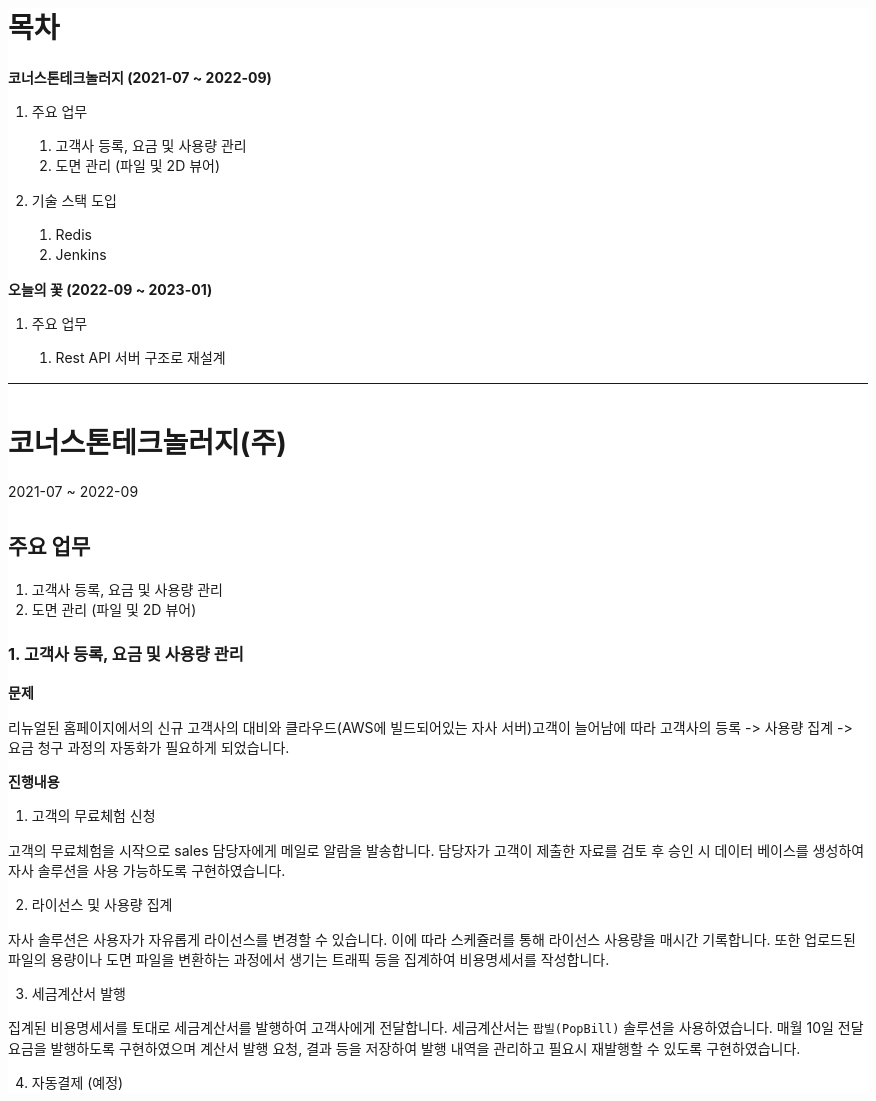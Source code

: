 # 목차

**코너스톤테크놀러지 (2021-07 ~ 2022-09)**

1. 주요 업무

   1. 고객사 등록, 요금 및 사용량 관리
   2. 도면 관리 (파일 및 2D 뷰어)

2. 기술 스택 도입

   1. Redis
   2. Jenkins

**오늘의 꽃 (2022-09 ~ 2023-01)**

1. 주요 업무

   1. Rest API 서버 구조로 재설계

---

# 코너스톤테크놀러지(주)

2021-07 ~ 2022-09

## 주요 업무

1. 고객사 등록, 요금 및 사용량 관리
2. 도면 관리 (파일 및 2D 뷰어)

### 1. 고객사 등록, 요금 및 사용량 관리

**문제**

리뉴얼된 홈페이지에서의 신규 고객사의 대비와 클라우드(AWS에 빌드되어있는 자사 서버)고객이 늘어남에 따라 고객사의 등록 -> 사용량 집계 -> 요금 청구 과정의 자동화가 필요하게 되었습니다.

**진행내용**

1. 고객의 무료체험 신청

고객의 무료체험을 시작으로 sales 담당자에게 메일로 알람을 발송합니다. 담당자가 고객이 제출한 자료를 검토 후 승인 시 데이터 베이스를 생성하여 자사 솔루션을 사용 가능하도록 구현하였습니다.

2. 라이선스 및 사용량 집계

자사 솔루션은 사용자가 자유롭게 라이선스를 변경할 수 있습니다. 이에 따라 스케쥴러를 통해 라이선스 사용량을 매시간 기록합니다. 또한 업로드된 파일의 용량이나 도면 파일을 변환하는 과정에서 생기는 트래픽 등을 집계하여 비용명세서를 작성합니다.

3. 세금계산서 발행

집계된 비용명세서를 토대로 세금계산서를 발행하여 고객사에게 전달합니다. 세금계산서는 `팝빌(PopBill)` 솔루션을 사용하였습니다. 매월 10일 전달 요금을 발행하도록 구현하였으며 계산서 발행 요청, 결과 등을 저장하여 발행 내역을 관리하고 필요시 재발행할 수 있도록 구현하였습니다.

4. 자동결제 (예정)
